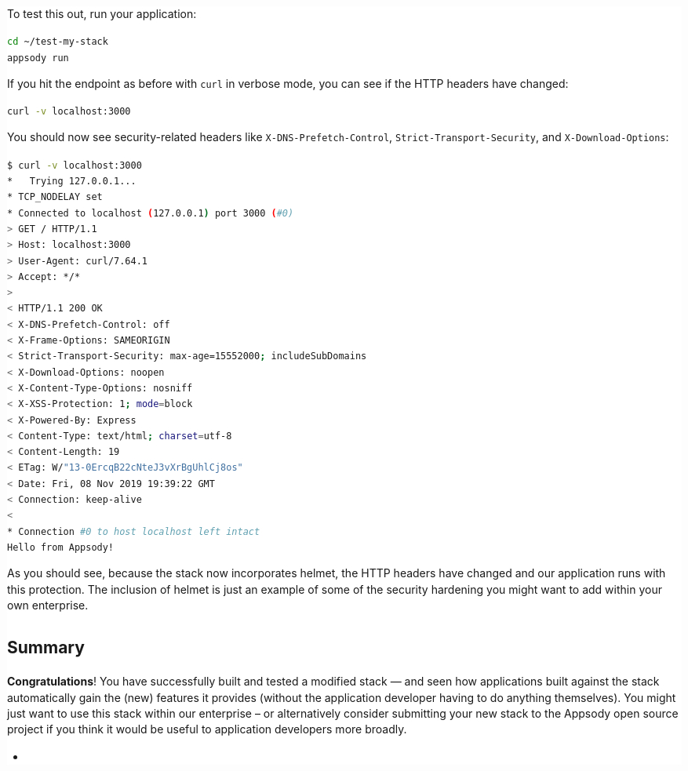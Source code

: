 To test this out, run your application:

```bash
cd ~/test-my-stack
appsody run
```

If you hit the endpoint as before with `curl` in verbose mode, you can see if the HTTP headers have changed:

```bash
curl -v localhost:3000
```

You should now see security-related headers like `X-DNS-Prefetch-Control`, `Strict-Transport-Security`, and `X-Download-Options`:

```bash
$ curl -v localhost:3000
*   Trying 127.0.0.1...
* TCP_NODELAY set
* Connected to localhost (127.0.0.1) port 3000 (#0)
> GET / HTTP/1.1
> Host: localhost:3000
> User-Agent: curl/7.64.1
> Accept: */*
>
< HTTP/1.1 200 OK
< X-DNS-Prefetch-Control: off
< X-Frame-Options: SAMEORIGIN
< Strict-Transport-Security: max-age=15552000; includeSubDomains
< X-Download-Options: noopen
< X-Content-Type-Options: nosniff
< X-XSS-Protection: 1; mode=block
< X-Powered-By: Express
< Content-Type: text/html; charset=utf-8
< Content-Length: 19
< ETag: W/"13-0ErcqB22cNteJ3vXrBgUhlCj8os"
< Date: Fri, 08 Nov 2019 19:39:22 GMT
< Connection: keep-alive
<
* Connection #0 to host localhost left intact
Hello from Appsody!
```

As you should see, because the stack now incorporates helmet, the HTTP headers have changed and our application runs with this protection. The inclusion of helmet is just an example of some of the security hardening you might want to add within your own enterprise.

## Summary

**Congratulations**! You have successfully built and tested a modified stack — and seen how applications built against the stack automatically gain the (new) features it provides (without the application developer having to do anything themselves). You might just want to use this stack within our enterprise – or alternatively consider submitting your new stack to the Appsody open source project if you think it would be useful to application developers more broadly.

- 